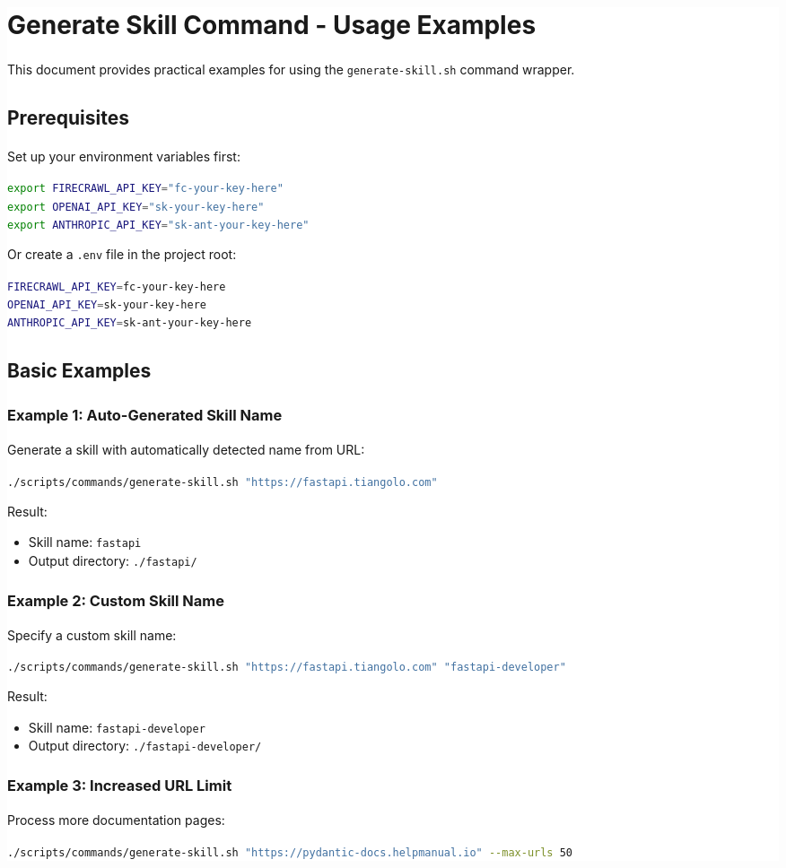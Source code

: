 # Generate Skill Command - Usage Examples

This document provides practical examples for using the `generate-skill.sh` command wrapper.

## Prerequisites

Set up your environment variables first:

```bash
export FIRECRAWL_API_KEY="fc-your-key-here"
export OPENAI_API_KEY="sk-your-key-here"
export ANTHROPIC_API_KEY="sk-ant-your-key-here"
```

Or create a `.env` file in the project root:

```bash
FIRECRAWL_API_KEY=fc-your-key-here
OPENAI_API_KEY=sk-your-key-here
ANTHROPIC_API_KEY=sk-ant-your-key-here
```

## Basic Examples

### Example 1: Auto-Generated Skill Name

Generate a skill with automatically detected name from URL:

```bash
./scripts/commands/generate-skill.sh "https://fastapi.tiangolo.com"
```

Result:
- Skill name: `fastapi`
- Output directory: `./fastapi/`

### Example 2: Custom Skill Name

Specify a custom skill name:

```bash
./scripts/commands/generate-skill.sh "https://fastapi.tiangolo.com" "fastapi-developer"
```

Result:
- Skill name: `fastapi-developer`
- Output directory: `./fastapi-developer/`

### Example 3: Increased URL Limit

Process more documentation pages:

```bash
./scripts/commands/generate-skill.sh "https://pydantic-docs.helpmanual.io" --max-urls 50
```
